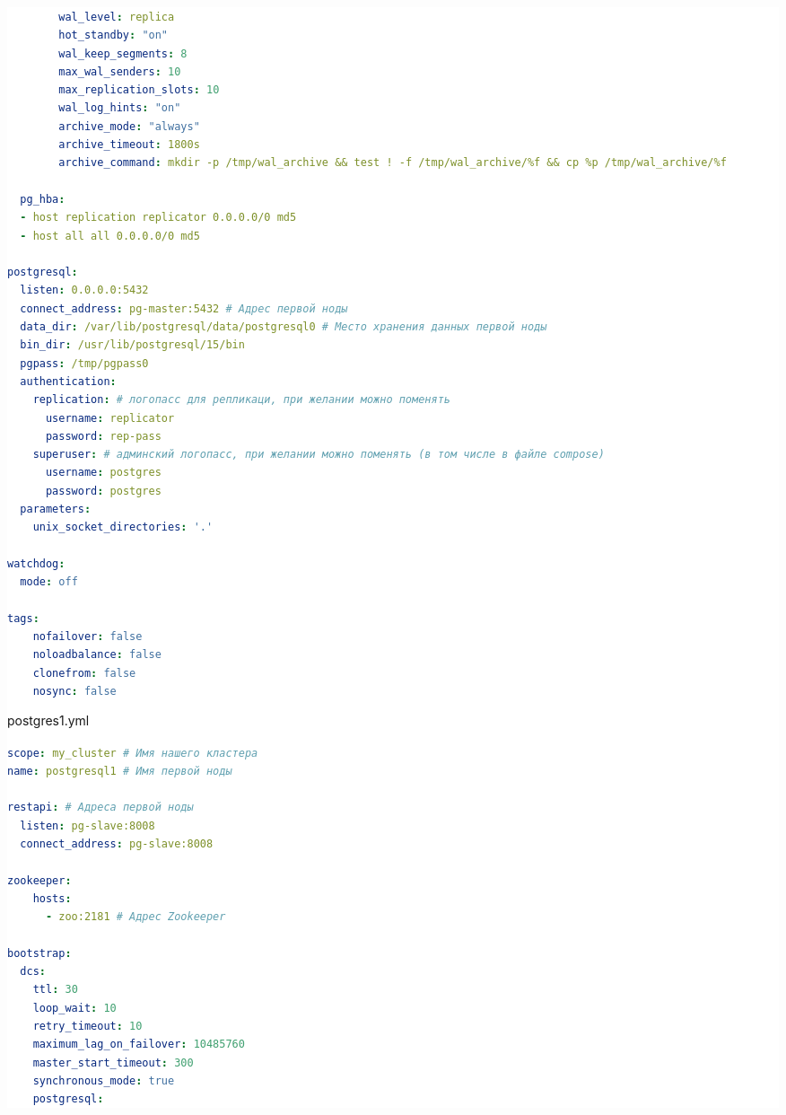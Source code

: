 ```yaml
        wal_level: replica
        hot_standby: "on"
        wal_keep_segments: 8
        max_wal_senders: 10
        max_replication_slots: 10
        wal_log_hints: "on"
        archive_mode: "always"
        archive_timeout: 1800s
        archive_command: mkdir -p /tmp/wal_archive && test ! -f /tmp/wal_archive/%f && cp %p /tmp/wal_archive/%f

  pg_hba:
  - host replication replicator 0.0.0.0/0 md5
  - host all all 0.0.0.0/0 md5

postgresql:
  listen: 0.0.0.0:5432
  connect_address: pg-master:5432 # Адрес первой ноды
  data_dir: /var/lib/postgresql/data/postgresql0 # Место хранения данных первой ноды
  bin_dir: /usr/lib/postgresql/15/bin
  pgpass: /tmp/pgpass0
  authentication:
    replication: # логопасс для репликаци, при желании можно поменять
      username: replicator
      password: rep-pass
    superuser: # админский логопасс, при желании можно поменять (в том числе в файле compose)
      username: postgres
      password: postgres
  parameters:
    unix_socket_directories: '.'

watchdog:
  mode: off

tags:
    nofailover: false
    noloadbalance: false
    clonefrom: false
    nosync: false
```

postgres1.yml

```yaml
scope: my_cluster # Имя нашего кластера 
name: postgresql1 # Имя первой ноды

restapi: # Адреса первой ноды
  listen: pg-slave:8008
  connect_address: pg-slave:8008

zookeeper:
    hosts:
      - zoo:2181 # Адрес Zookeeper

bootstrap:
  dcs:
    ttl: 30
    loop_wait: 10
    retry_timeout: 10
    maximum_lag_on_failover: 10485760
    master_start_timeout: 300
    synchronous_mode: true
    postgresql:
```
